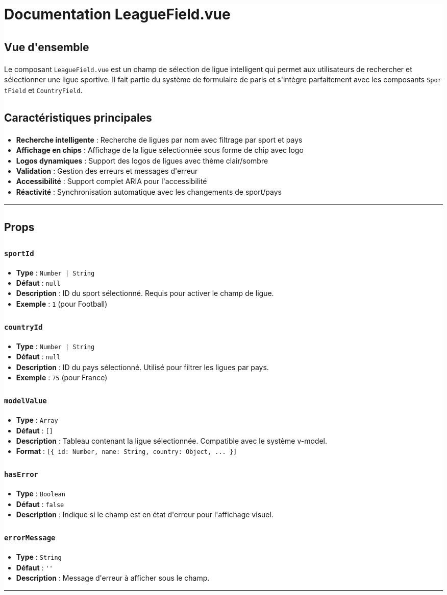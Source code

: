 # Documentation LeagueField.vue

## Vue d'ensemble

Le composant `LeagueField.vue` est un champ de sélection de ligue intelligent qui permet aux utilisateurs de rechercher et sélectionner une ligue sportive. Il fait partie du système de formulaire de paris et s'intègre parfaitement avec les composants `SportField` et `CountryField`.

## Caractéristiques principales

- **Recherche intelligente** : Recherche de ligues par nom avec filtrage par sport et pays
- **Affichage en chips** : Affichage de la ligue sélectionnée sous forme de chip avec logo
- **Logos dynamiques** : Support des logos de ligues avec thème clair/sombre
- **Validation** : Gestion des erreurs et messages d'erreur
- **Accessibilité** : Support complet ARIA pour l'accessibilité
- **Réactivité** : Synchronisation automatique avec les changements de sport/pays

---

## Props

### `sportId`
- **Type** : `Number | String`
- **Défaut** : `null`
- **Description** : ID du sport sélectionné. Requis pour activer le champ de ligue.
- **Exemple** : `1` (pour Football)

### `countryId`
- **Type** : `Number | String`
- **Défaut** : `null`
- **Description** : ID du pays sélectionné. Utilisé pour filtrer les ligues par pays.
- **Exemple** : `75` (pour France)

### `modelValue`
- **Type** : `Array`
- **Défaut** : `[]`
- **Description** : Tableau contenant la ligue sélectionnée. Compatible avec le système v-model.
- **Format** : `[{ id: Number, name: String, country: Object, ... }]`

### `hasError`
- **Type** : `Boolean`
- **Défaut** : `false`
- **Description** : Indique si le champ est en état d'erreur pour l'affichage visuel.

### `errorMessage`
- **Type** : `String`
- **Défaut** : `''`
- **Description** : Message d'erreur à afficher sous le champ.

---